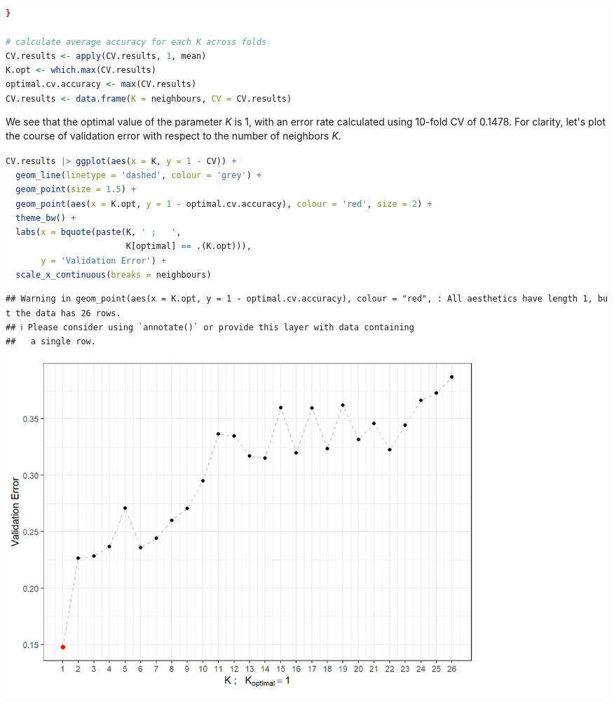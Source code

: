 ``` r
}

# calculate average accuracy for each K across folds
CV.results <- apply(CV.results, 1, mean)
K.opt <- which.max(CV.results)
optimal.cv.accuracy <- max(CV.results)
CV.results <- data.frame(K = neighbours, CV = CV.results)
```

We see that the optimal value of the parameter $K$ is 1, with an error rate calculated using 10-fold CV of 0.1478.
For clarity, let's plot the course of validation error with respect to the number of neighbors $K$.


``` r
CV.results |> ggplot(aes(x = K, y = 1 - CV)) + 
  geom_line(linetype = 'dashed', colour = 'grey') + 
  geom_point(size = 1.5) + 
  geom_point(aes(x = K.opt, y = 1 - optimal.cv.accuracy), colour = 'red', size = 2) +
  theme_bw() + 
  labs(x = bquote(paste(K, ' ;   ', 
                        K[optimal] == .(K.opt))),
       y = 'Validation Error') + 
  scale_x_continuous(breaks = neighbours)
```

```
## Warning in geom_point(aes(x = K.opt, y = 1 - optimal.cv.accuracy), colour = "red", : All aesthetics have length 1, but the data has 26 rows.
## ℹ Please consider using `annotate()` or provide this layer with data containing
##   a single row.
```

<div class="figure">
<img src="06-Application_files/figure-html/unnamed-chunk-16-1.png" alt="Dependence of validation error on the value of $K$, i.e., on the number of neighbors." width="672" />